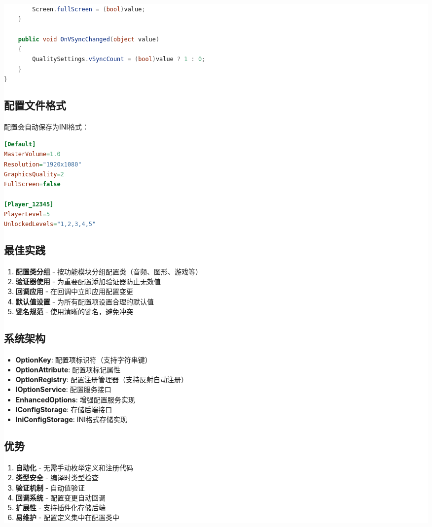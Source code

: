 ```csharp
        Screen.fullScreen = (bool)value;
    }

    public void OnVSyncChanged(object value)
    {
        QualitySettings.vSyncCount = (bool)value ? 1 : 0;
    }
}
```

## 配置文件格式

配置会自动保存为INI格式：

```ini
[Default]
MasterVolume=1.0
Resolution="1920x1080"
GraphicsQuality=2
FullScreen=false

[Player_12345]
PlayerLevel=5
UnlockedLevels="1,2,3,4,5"
```

## 最佳实践

1. **配置类分组** - 按功能模块分组配置类（音频、图形、游戏等）
2. **验证器使用** - 为重要配置添加验证器防止无效值
3. **回调应用** - 在回调中立即应用配置变更
4. **默认值设置** - 为所有配置项设置合理的默认值
5. **键名规范** - 使用清晰的键名，避免冲突

## 系统架构

- **OptionKey**: 配置项标识符（支持字符串键）
- **OptionAttribute**: 配置项标记属性
- **OptionRegistry**: 配置注册管理器（支持反射自动注册）
- **IOptionService**: 配置服务接口
- **EnhancedOptions**: 增强配置服务实现
- **IConfigStorage**: 存储后端接口
- **IniConfigStorage**: INI格式存储实现

## 优势

1. **自动化** - 无需手动枚举定义和注册代码
2. **类型安全** - 编译时类型检查
3. **验证机制** - 自动值验证
4. **回调系统** - 配置变更自动回调
5. **扩展性** - 支持插件化存储后端
6. **易维护** - 配置定义集中在配置类中 